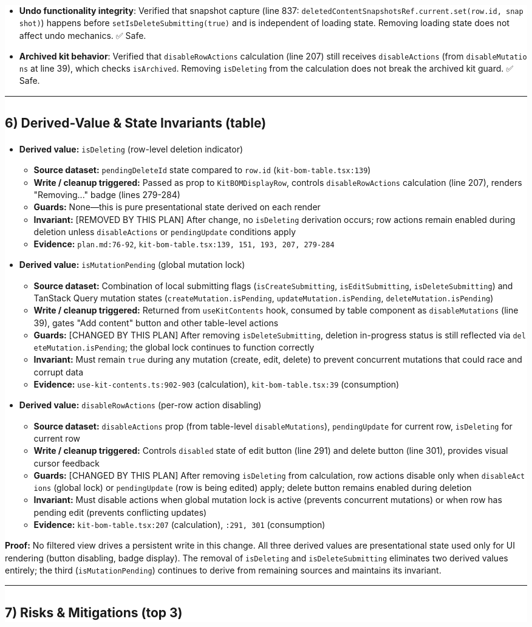 - **Undo functionality integrity**: Verified that snapshot capture (line 837: `deletedContentSnapshotsRef.current.set(row.id, snapshot)`) happens before `setIsDeleteSubmitting(true)` and is independent of loading state. Removing loading state does not affect undo mechanics. ✅ Safe.

- **Archived kit behavior**: Verified that `disableRowActions` calculation (line 207) still receives `disableActions` (from `disableMutations` at line 39), which checks `isArchived`. Removing `isDeleting` from the calculation does not break the archived kit guard. ✅ Safe.

---

## 6) Derived-Value & State Invariants (table)

- **Derived value:** `isDeleting` (row-level deletion indicator)
  - **Source dataset:** `pendingDeleteId` state compared to `row.id` (`kit-bom-table.tsx:139`)
  - **Write / cleanup triggered:** Passed as prop to `KitBOMDisplayRow`, controls `disableRowActions` calculation (line 207), renders "Removing..." badge (lines 279-284)
  - **Guards:** None—this is pure presentational state derived on each render
  - **Invariant:** [REMOVED BY THIS PLAN] After change, no `isDeleting` derivation occurs; row actions remain enabled during deletion unless `disableActions` or `pendingUpdate` conditions apply
  - **Evidence:** `plan.md:76-92`, `kit-bom-table.tsx:139, 151, 193, 207, 279-284`

- **Derived value:** `isMutationPending` (global mutation lock)
  - **Source dataset:** Combination of local submitting flags (`isCreateSubmitting`, `isEditSubmitting`, `isDeleteSubmitting`) and TanStack Query mutation states (`createMutation.isPending`, `updateMutation.isPending`, `deleteMutation.isPending`)
  - **Write / cleanup triggered:** Returned from `useKitContents` hook, consumed by table component as `disableMutations` (line 39), gates "Add content" button and other table-level actions
  - **Guards:** [CHANGED BY THIS PLAN] After removing `isDeleteSubmitting`, deletion in-progress status is still reflected via `deleteMutation.isPending`; the global lock continues to function correctly
  - **Invariant:** Must remain `true` during any mutation (create, edit, delete) to prevent concurrent mutations that could race and corrupt data
  - **Evidence:** `use-kit-contents.ts:902-903` (calculation), `kit-bom-table.tsx:39` (consumption)

- **Derived value:** `disableRowActions` (per-row action disabling)
  - **Source dataset:** `disableActions` prop (from table-level `disableMutations`), `pendingUpdate` for current row, `isDeleting` for current row
  - **Write / cleanup triggered:** Controls `disabled` state of edit button (line 291) and delete button (line 301), provides visual cursor feedback
  - **Guards:** [CHANGED BY THIS PLAN] After removing `isDeleting` from calculation, row actions disable only when `disableActions` (global lock) or `pendingUpdate` (row is being edited) apply; delete button remains enabled during deletion
  - **Invariant:** Must disable actions when global mutation lock is active (prevents concurrent mutations) or when row has pending edit (prevents conflicting updates)
  - **Evidence:** `kit-bom-table.tsx:207` (calculation), `:291, 301` (consumption)

**Proof:** No filtered view drives a persistent write in this change. All three derived values are presentational state used only for UI rendering (button disabling, badge display). The removal of `isDeleting` and `isDeleteSubmitting` eliminates two derived values entirely; the third (`isMutationPending`) continues to derive from remaining sources and maintains its invariant.

---

## 7) Risks & Mitigations (top 3)
